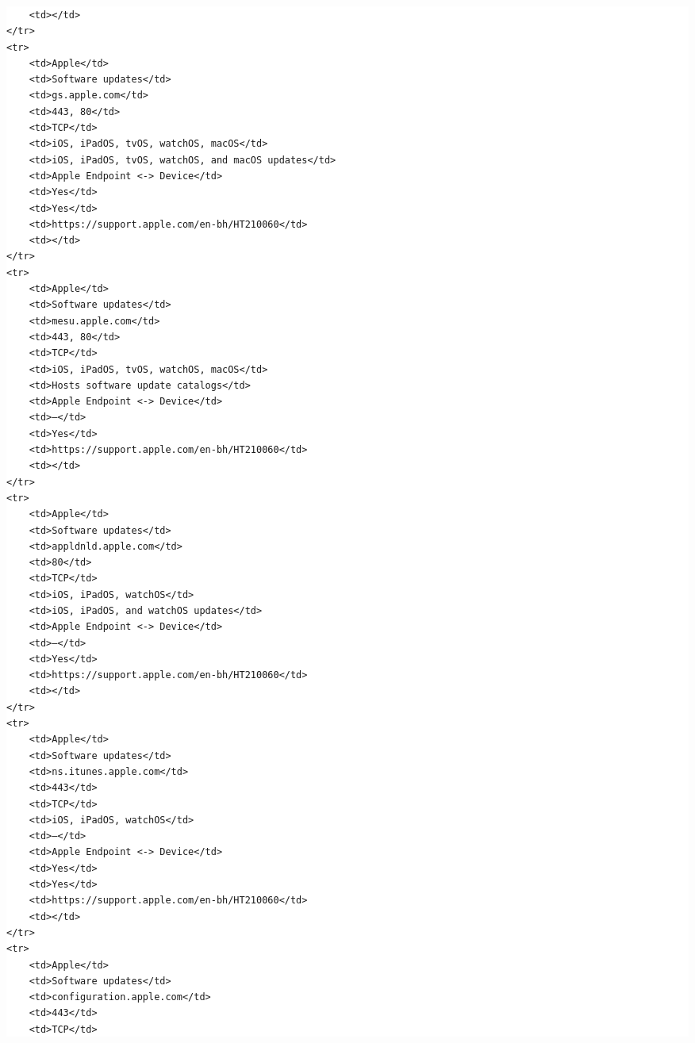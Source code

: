         <td></td>
    </tr>
    <tr>
        <td>Apple</td>
        <td>Software updates</td>
        <td>gs.apple.com</td>
        <td>443, 80</td>
        <td>TCP</td>
        <td>iOS, iPadOS, tvOS, watchOS, macOS</td>
        <td>iOS, iPadOS, tvOS, watchOS, and macOS updates</td>
        <td>Apple Endpoint <-> Device</td>
        <td>Yes</td>
        <td>Yes</td>
        <td>https://support.apple.com/en-bh/HT210060</td>
        <td></td>
    </tr>
    <tr>
        <td>Apple</td>
        <td>Software updates</td>
        <td>mesu.apple.com</td>
        <td>443, 80</td>
        <td>TCP</td>
        <td>iOS, iPadOS, tvOS, watchOS, macOS</td>
        <td>Hosts software update catalogs</td>
        <td>Apple Endpoint <-> Device</td>
        <td>—</td>
        <td>Yes</td>
        <td>https://support.apple.com/en-bh/HT210060</td>
        <td></td>
    </tr>
    <tr>
        <td>Apple</td>
        <td>Software updates</td>
        <td>appldnld.apple.com</td>
        <td>80</td>
        <td>TCP</td>
        <td>iOS, iPadOS, watchOS</td>
        <td>iOS, iPadOS, and watchOS updates</td>
        <td>Apple Endpoint <-> Device</td>
        <td>—</td>
        <td>Yes</td>
        <td>https://support.apple.com/en-bh/HT210060</td>
        <td></td>
    </tr>
    <tr>
        <td>Apple</td>
        <td>Software updates</td>
        <td>ns.itunes.apple.com</td>
        <td>443</td>
        <td>TCP</td>
        <td>iOS, iPadOS, watchOS</td>
        <td>—</td>
        <td>Apple Endpoint <-> Device</td>
        <td>Yes</td>
        <td>Yes</td>
        <td>https://support.apple.com/en-bh/HT210060</td>
        <td></td>
    </tr>
    <tr>
        <td>Apple</td>
        <td>Software updates</td>
        <td>configuration.apple.com</td>
        <td>443</td>
        <td>TCP</td>
